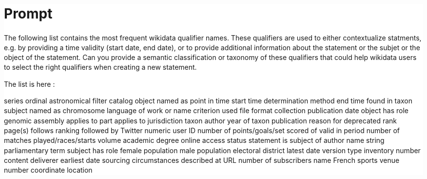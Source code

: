 # Prompt

The following list contains the most frequent wikidata qualifier names. These qualifiers are used to either contextualize statments, e.g. by providing a time validity (start date, end date), or to provide additional information about the statement or the subjet or the object of the statement. Can you provide a semantic classification or taxonomy of these qualifiers that could help wikidata users to select the right qualifiers when creating a new statement.

The list is here :

series ordinal
astronomical filter
catalog
object named as
point in time
start time
determination method
end time
found in taxon
subject named as
chromosome
language of work or name
criterion used
file format
collection
publication date
object has role
genomic assembly
applies to part
applies to jurisdiction
taxon author
year of taxon publication
reason for deprecated rank
page(s)
follows
ranking
followed by
Twitter numeric user ID
number of points/goals/set scored
of
valid in period
number of matches played/races/starts
volume
academic degree
online access status
statement is subject of
author name string
parliamentary term
subject has role
female population
male population
electoral district
latest date
version type
inventory number
content deliverer
earliest date
sourcing circumstances
described at URL
number of subscribers
name
French sports venue number
coordinate location
